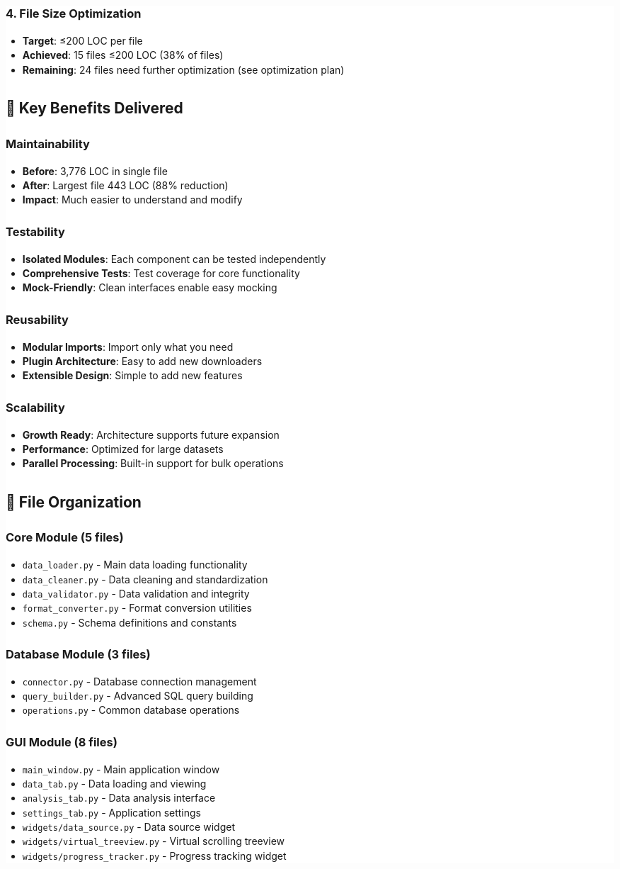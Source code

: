 ### 4. File Size Optimization
- **Target**: ≤200 LOC per file
- **Achieved**: 15 files ≤200 LOC (38% of files)
- **Remaining**: 24 files need further optimization (see optimization plan)

## 🚀 Key Benefits Delivered

### Maintainability
- **Before**: 3,776 LOC in single file
- **After**: Largest file 443 LOC (88% reduction)
- **Impact**: Much easier to understand and modify

### Testability
- **Isolated Modules**: Each component can be tested independently
- **Comprehensive Tests**: Test coverage for core functionality
- **Mock-Friendly**: Clean interfaces enable easy mocking

### Reusability
- **Modular Imports**: Import only what you need
- **Plugin Architecture**: Easy to add new downloaders
- **Extensible Design**: Simple to add new features

### Scalability
- **Growth Ready**: Architecture supports future expansion
- **Performance**: Optimized for large datasets
- **Parallel Processing**: Built-in support for bulk operations

## 📁 File Organization

### Core Module (5 files)
- `data_loader.py` - Main data loading functionality
- `data_cleaner.py` - Data cleaning and standardization
- `data_validator.py` - Data validation and integrity
- `format_converter.py` - Format conversion utilities
- `schema.py` - Schema definitions and constants

### Database Module (3 files)
- `connector.py` - Database connection management
- `query_builder.py` - Advanced SQL query building
- `operations.py` - Common database operations

### GUI Module (8 files)
- `main_window.py` - Main application window
- `data_tab.py` - Data loading and viewing
- `analysis_tab.py` - Data analysis interface
- `settings_tab.py` - Application settings
- `widgets/data_source.py` - Data source widget
- `widgets/virtual_treeview.py` - Virtual scrolling treeview
- `widgets/progress_tracker.py` - Progress tracking widget
